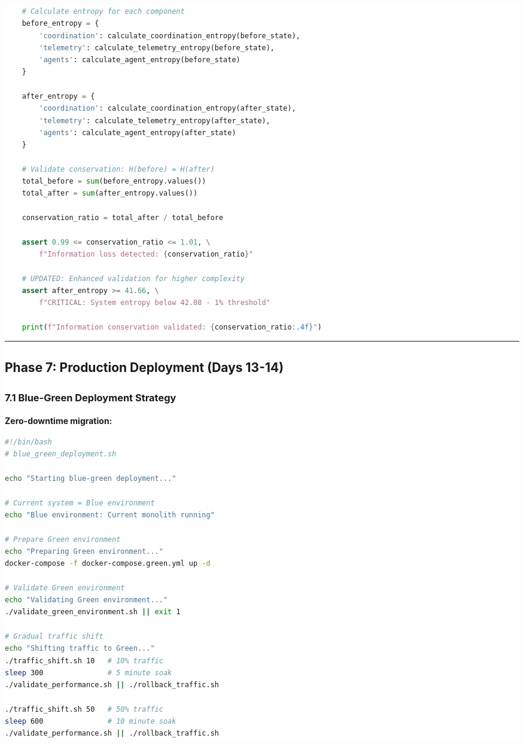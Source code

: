 ```python
    # Calculate entropy for each component
    before_entropy = {
        'coordination': calculate_coordination_entropy(before_state),
        'telemetry': calculate_telemetry_entropy(before_state),
        'agents': calculate_agent_entropy(before_state)
    }
    
    after_entropy = {
        'coordination': calculate_coordination_entropy(after_state),
        'telemetry': calculate_telemetry_entropy(after_state), 
        'agents': calculate_agent_entropy(after_state)
    }
    
    # Validate conservation: H(before) = H(after)
    total_before = sum(before_entropy.values())
    total_after = sum(after_entropy.values())
    
    conservation_ratio = total_after / total_before
    
    assert 0.99 <= conservation_ratio <= 1.01, \
        f"Information loss detected: {conservation_ratio}"
    
    # UPDATED: Enhanced validation for higher complexity
    assert after_entropy >= 41.66, \
        f"CRITICAL: System entropy below 42.08 - 1% threshold"
    
    print(f"Information conservation validated: {conservation_ratio:.4f}")
```

---

## Phase 7: Production Deployment (Days 13-14)

### 7.1 Blue-Green Deployment Strategy
**Zero-downtime migration:**

```bash
#!/bin/bash
# blue_green_deployment.sh

echo "Starting blue-green deployment..."

# Current system = Blue environment
echo "Blue environment: Current monolith running"

# Prepare Green environment  
echo "Preparing Green environment..."
docker-compose -f docker-compose.green.yml up -d

# Validate Green environment
echo "Validating Green environment..."
./validate_green_environment.sh || exit 1

# Gradual traffic shift
echo "Shifting traffic to Green..."
./traffic_shift.sh 10   # 10% traffic
sleep 300               # 5 minute soak
./validate_performance.sh || ./rollback_traffic.sh

./traffic_shift.sh 50   # 50% traffic  
sleep 600               # 10 minute soak
./validate_performance.sh || ./rollback_traffic.sh

```